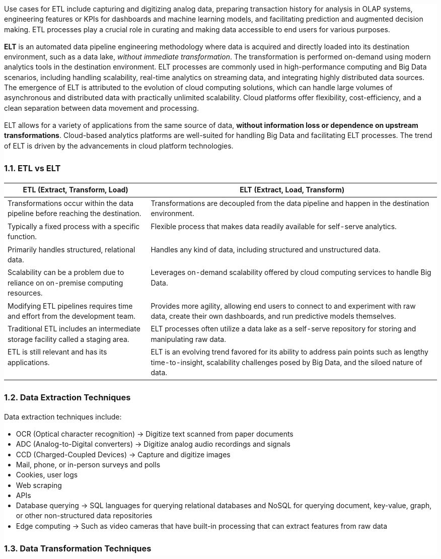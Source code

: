 Use cases for ETL include capturing and digitizing analog data, preparing transaction history for analysis in OLAP systems, engineering features or KPIs for dashboards and machine learning models, and facilitating prediction and augmented decision making. ETL processes play a crucial role in curating and making data accessible to end users for various purposes.

**ELT** is an automated data pipeline engineering methodology where data is acquired and directly loaded into its destination environment, such as a data lake, *without immediate transformation*. The transformation is performed on-demand using modern analytics tools in the destination environment. ELT processes are commonly used in high-performance computing and Big Data scenarios, including handling scalability, real-time analytics on streaming data, and integrating highly distributed data sources. The emergence of ELT is attributed to the evolution of cloud computing solutions, which can handle large volumes of asynchronous and distributed data with practically unlimited scalability. Cloud platforms offer flexibility, cost-efficiency, and a clean separation between data movement and processing.

ELT allows for a variety of applications from the same source of data, **without information loss or dependence on upstream transformations**. Cloud-based analytics platforms are well-suited for handling Big Data and facilitating ELT processes. The trend of ELT is driven by the advancements in cloud platform technologies.

### 1.1. ETL vs ELT

| ETL (Extract, Transform, Load)                                                   | ELT (Extract, Load, Transform)                                                                                                                                                    |
| -------------------------------------------------------------------------------- | --------------------------------------------------------------------------------------------------------------------------------------------------------------------------------- |
| Transformations occur within the data pipeline before reaching the destination.  | Transformations are decoupled from the data pipeline and happen in the destination environment.                                                                                   |
| Typically a fixed process with a specific function.                              | Flexible process that makes data readily available for self-serve analytics.                                                                                                      |
| Primarily handles structured, relational data.                                   | Handles any kind of data, including structured and unstructured data.                                                                                                             |
| Scalability can be a problem due to reliance on on-premise computing resources.  | Leverages on-demand scalability offered by cloud computing services to handle Big Data.                                                                                           |
| Modifying ETL pipelines requires time and effort from the development team.      | Provides more agility, allowing end users to connect to and experiment with raw data, create their own dashboards, and run predictive models themselves.                          |
| Traditional ETL includes an intermediate storage facility called a staging area. | ELT processes often utilize a data lake as a self-serve repository for storing and manipulating raw data.                                                                         |
| ETL is still relevant and has its applications.                                  | ELT is an evolving trend favored for its ability to address pain points such as lengthy time-to-insight, scalability challenges posed by Big Data, and the siloed nature of data. |

### 1.2. Data Extraction Techniques

Data extraction techniques include:
- OCR (Optical character recognition) → Digitize text scanned from paper documents
- ADC (Analog-to-Digital converters) → Digitize analog audio recordings and signals
- CCD (Charged-Coupled Devices) → Capture and digitize images 
- Mail, phone, or in-person surveys and polls
- Cookies, user logs
- Web scraping
- APIs
- Database querying → SQL languages for querying relational databases and NoSQL for querying document, key-value, graph, or other non-structured data repositories
- Edge computing → Such as video cameras that have built-in processing that can extract features from raw data

### 1.3. Data Transformation Techniques

